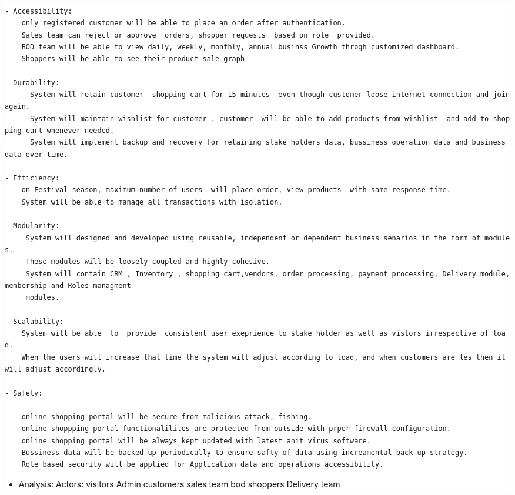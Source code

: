 	- Accessibility:
		only registered customer will be able to place an order after authentication.
		Sales team can reject or approve  orders, shopper requests  based on role  provided.
		BOD team will be able to view daily, weekly, monthly, annual businss Growth throgh customized dashboard.
		Shoppers will be able to see their product sale graph

	- Durability:
		  System will retain customer  shopping cart for 15 minutes  even though customer loose internet connection and join again.
		  System will maintain wishlist for customer . customer  will be able to add products from wishlist  and add to shopping cart whenever needed.
		  System will implement backup and recovery for retaining stake holders data, bussiness operation data and business data over time.

	- Efficiency:
		on Festival season, maximum number of users  will place order, view products  with same response time.
		System will be able to manage all transactions with isolation.

	- Modularity:
		 System will designed and developed using reusable, independent or dependent business senarios in the form of modules.
		 These modules will be loosely coupled and highly cohesive.
		 System will contain CRM , Inventory , shopping cart,vendors, order processing, payment processing, Delivery module, membership and Roles managment 
		 modules.
	
	- Scalability:
		System will be able  to  provide  consistent user exeprience to stake holder as well as vistors irrespective of load.
		When the users will increase that time the system will adjust according to load, and when customers are les then it will adjust accordingly.

	- Safety:
		
		online shopping portal will be secure from malicious attack, fishing.
		online shoppping portal functionalilites are protected from outside with prper firewall configuration.
		online shopping portal will be always kept updated with latest anit virus software.
		Bussiness data will be backed up periodically to ensure safty of data using increamental back up strategy.
		Role based security will be applied for Application data and operations accessibility.
				

- Analysis:
	Actors:
		visitors
		Admin
		customers
		sales team
		bod
		shoppers
		Delivery team
		